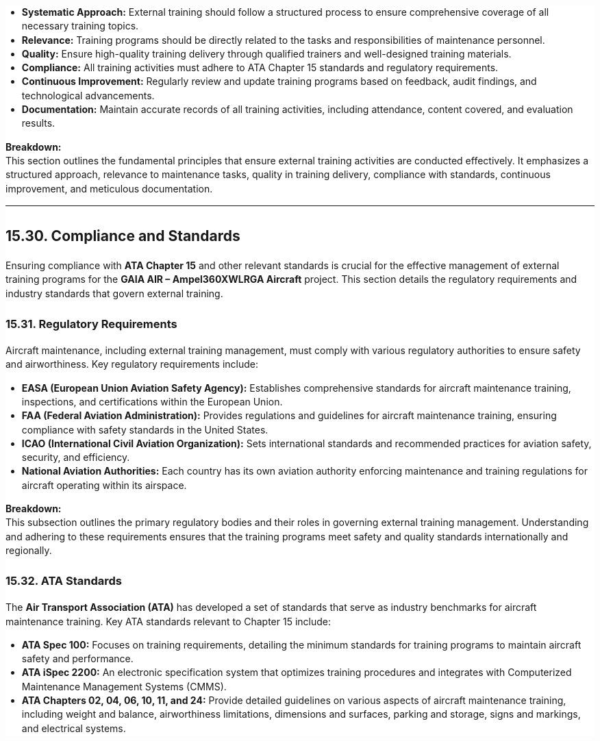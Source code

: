 - **Systematic Approach:** External training should follow a structured process to ensure comprehensive coverage of all necessary training topics.
- **Relevance:** Training programs should be directly related to the tasks and responsibilities of maintenance personnel.
- **Quality:** Ensure high-quality training delivery through qualified trainers and well-designed training materials.
- **Compliance:** All training activities must adhere to ATA Chapter 15 standards and regulatory requirements.
- **Continuous Improvement:** Regularly review and update training programs based on feedback, audit findings, and technological advancements.
- **Documentation:** Maintain accurate records of all training activities, including attendance, content covered, and evaluation results.

**Breakdown:**  
This section outlines the fundamental principles that ensure external training activities are conducted effectively. It emphasizes a structured approach, relevance to maintenance tasks, quality in training delivery, compliance with standards, continuous improvement, and meticulous documentation.

---

## 15.30. Compliance and Standards

Ensuring compliance with **ATA Chapter 15** and other relevant standards is crucial for the effective management of external training programs for the **GAIA AIR – Ampel360XWLRGA Aircraft** project. This section details the regulatory requirements and industry standards that govern external training.

### 15.31. Regulatory Requirements

Aircraft maintenance, including external training management, must comply with various regulatory authorities to ensure safety and airworthiness. Key regulatory requirements include:

- **EASA (European Union Aviation Safety Agency):** Establishes comprehensive standards for aircraft maintenance training, inspections, and certifications within the European Union.
- **FAA (Federal Aviation Administration):** Provides regulations and guidelines for aircraft maintenance training, ensuring compliance with safety standards in the United States.
- **ICAO (International Civil Aviation Organization):** Sets international standards and recommended practices for aviation safety, security, and efficiency.
- **National Aviation Authorities:** Each country has its own aviation authority enforcing maintenance and training regulations for aircraft operating within its airspace.

**Breakdown:**  
This subsection outlines the primary regulatory bodies and their roles in governing external training management. Understanding and adhering to these requirements ensures that the training programs meet safety and quality standards internationally and regionally.

### 15.32. ATA Standards

The **Air Transport Association (ATA)** has developed a set of standards that serve as industry benchmarks for aircraft maintenance training. Key ATA standards relevant to Chapter 15 include:

- **ATA Spec 100:** Focuses on training requirements, detailing the minimum standards for training programs to maintain aircraft safety and performance.
- **ATA iSpec 2200:** An electronic specification system that optimizes training procedures and integrates with Computerized Maintenance Management Systems (CMMS).
- **ATA Chapters 02, 04, 06, 10, 11, and 24:** Provide detailed guidelines on various aspects of aircraft maintenance training, including weight and balance, airworthiness limitations, dimensions and surfaces, parking and storage, signs and markings, and electrical systems.
